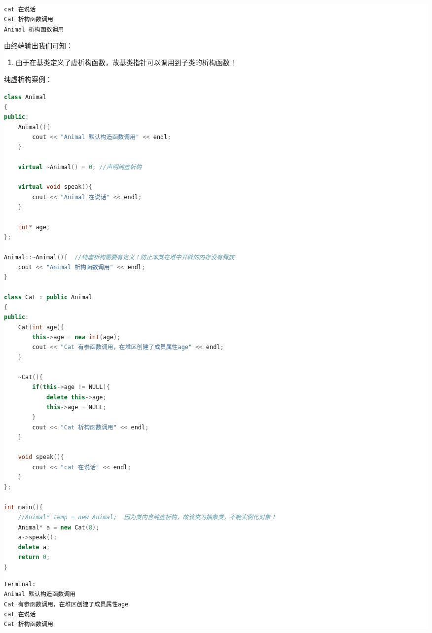 ```
cat 在说话
Cat 析构函数调用
Animal 析构函数调用
```
由终端输出我们可知：
1. 由于在基类定义了虚析构函数，故基类指针可以调用到子类的析构函数！

纯虚析构案例：
```cpp
class Animal
{
public:
    Animal(){
        cout << "Animal 默认构造函数调用" << endl;
    }

    virtual ~Animal() = 0; //声明纯虚析构

    virtual void speak(){
        cout << "Animal 在说话" << endl;
    }

    int* age;
};

Animal::~Animal(){  //纯虚析构需要有定义！防止本类在堆中开辟的内存没有释放
    cout << "Animal 析构函数调用" << endl;
}

class Cat : public Animal
{
public:
    Cat(int age){
        this->age = new int(age);
        cout << "Cat 有参函数调用，在堆区创建了成员属性age" << endl;
    }

    ~Cat(){
        if(this->age != NULL){
            delete this->age;
            this->age = NULL;
        }
        cout << "Cat 析构函数调用" << endl;
    }

    void speak(){
        cout << "cat 在说话" << endl;
    }
};

int main(){
    //Animal* temp = new Animal;  因为类内含纯虚析构，故该类为抽象类，不能实例化对象！ 
    Animal* a = new Cat(8);
    a->speak();
    delete a;
    return 0;
}
```
```
Terminal:
Animal 默认构造函数调用
Cat 有参函数调用，在堆区创建了成员属性age
cat 在说话
Cat 析构函数调用
```